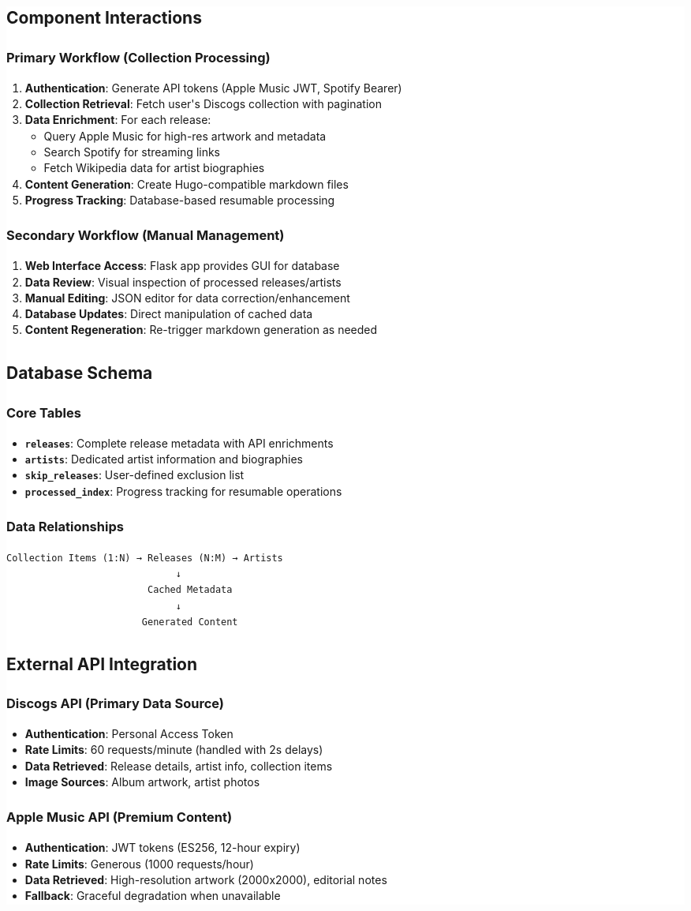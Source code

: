 ## Component Interactions

### Primary Workflow (Collection Processing)
1. **Authentication**: Generate API tokens (Apple Music JWT, Spotify Bearer)
2. **Collection Retrieval**: Fetch user's Discogs collection with pagination
3. **Data Enrichment**: For each release:
   - Query Apple Music for high-res artwork and metadata
   - Search Spotify for streaming links
   - Fetch Wikipedia data for artist biographies
4. **Content Generation**: Create Hugo-compatible markdown files
5. **Progress Tracking**: Database-based resumable processing

### Secondary Workflow (Manual Management)
1. **Web Interface Access**: Flask app provides GUI for database
2. **Data Review**: Visual inspection of processed releases/artists
3. **Manual Editing**: JSON editor for data correction/enhancement
4. **Database Updates**: Direct manipulation of cached data
5. **Content Regeneration**: Re-trigger markdown generation as needed

## Database Schema

### Core Tables
- **`releases`**: Complete release metadata with API enrichments
- **`artists`**: Dedicated artist information and biographies
- **`skip_releases`**: User-defined exclusion list
- **`processed_index`**: Progress tracking for resumable operations

### Data Relationships
```
Collection Items (1:N) → Releases (N:M) → Artists
                              ↓
                         Cached Metadata
                              ↓
                        Generated Content
```

## External API Integration

### Discogs API (Primary Data Source)
- **Authentication**: Personal Access Token
- **Rate Limits**: 60 requests/minute (handled with 2s delays)
- **Data Retrieved**: Release details, artist info, collection items
- **Image Sources**: Album artwork, artist photos

### Apple Music API (Premium Content)
- **Authentication**: JWT tokens (ES256, 12-hour expiry)
- **Rate Limits**: Generous (1000 requests/hour)
- **Data Retrieved**: High-resolution artwork (2000x2000), editorial notes
- **Fallback**: Graceful degradation when unavailable
